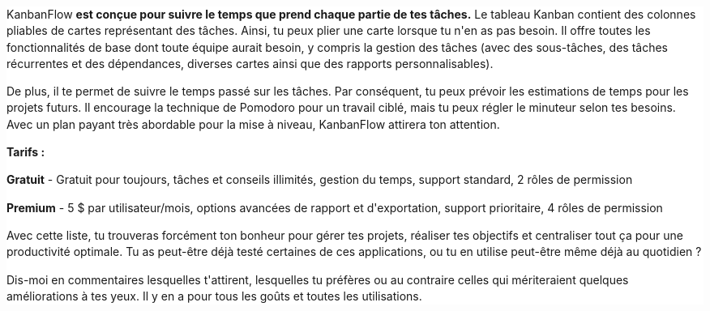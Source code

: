 KanbanFlow **est conçue pour suivre le temps que prend chaque partie de tes tâches.** Le tableau Kanban contient des colonnes pliables de cartes représentant des tâches. Ainsi, tu peux plier une carte lorsque tu n'en as pas besoin. Il offre toutes les fonctionnalités de base dont toute équipe aurait besoin, y compris la gestion des tâches (avec des sous-tâches, des tâches récurrentes et des dépendances, diverses cartes ainsi que des rapports personnalisables).

De plus, il te permet de suivre le temps passé sur les tâches. Par conséquent, tu peux prévoir les estimations de temps pour les projets futurs. Il encourage la technique de Pomodoro pour un travail ciblé, mais tu peux régler le minuteur selon tes besoins. Avec un plan payant très abordable pour la mise à niveau, KanbanFlow attirera ton attention.

**Tarifs :**

**Gratuit** - Gratuit pour toujours, tâches et conseils illimités, gestion du temps, support standard, 2 rôles de permission

**Premium** - 5 $ par utilisateur/mois, options avancées de rapport et d'exportation, support prioritaire, 4 rôles de permission

Avec cette liste, tu trouveras forcément ton bonheur pour gérer tes projets, réaliser tes objectifs et centraliser tout ça pour une productivité optimale. Tu as peut-être déjà testé certaines de ces applications, ou tu en utilise peut-être même déjà au quotidien ?

Dis-moi en commentaires lesquelles t'attirent, lesquelles tu préfères ou au contraire celles qui mériteraient quelques améliorations à tes yeux. Il y en a pour tous les goûts et toutes les utilisations.
